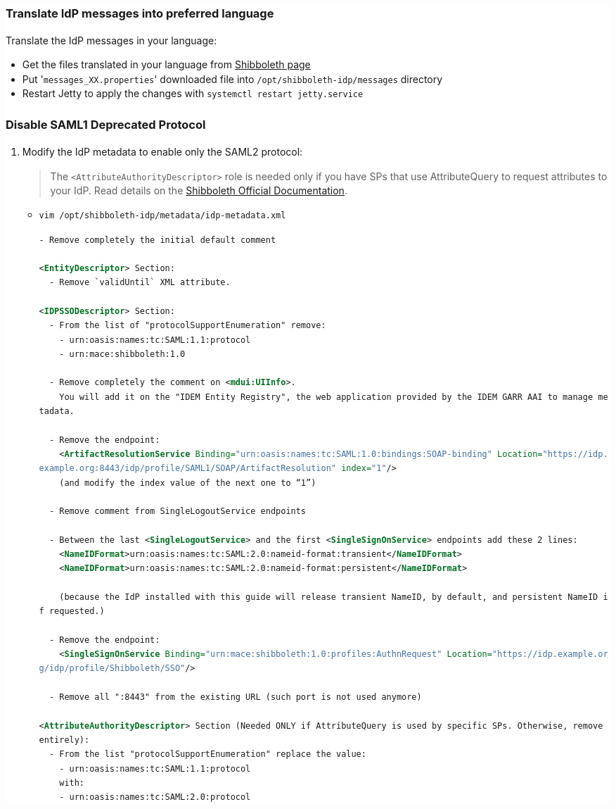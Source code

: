 ### Translate IdP messages into preferred language

Translate the IdP messages in your language:
   * Get the files translated in your language from [Shibboleth page](https://wiki.shibboleth.net/confluence/display/IDP4/MessagesTranslation)
   * Put '`messages_XX.properties`' downloaded file into `/opt/shibboleth-idp/messages` directory
   * Restart Jetty to apply the changes with `systemctl restart jetty.service`
   
### Disable SAML1 Deprecated Protocol

1. Modify the IdP metadata to enable only the SAML2 protocol:
   > The `<AttributeAuthorityDescriptor>` role is needed only if you have SPs that use AttributeQuery to request attributes to your IdP.
   > Read details on the [Shibboleth Official Documentation](https://wiki.shibboleth.net/confluence/display/IDP4/SecurityAndNetworking#SecurityAndNetworking-AttributeQuery).

   * `vim /opt/shibboleth-idp/metadata/idp-metadata.xml`

      ```xml
      - Remove completely the initial default comment
      
      <EntityDescriptor> Section:
        - Remove `validUntil` XML attribute.
	
      <IDPSSODescriptor> Section:
        - From the list of "protocolSupportEnumeration" remove:
          - urn:oasis:names:tc:SAML:1.1:protocol
          - urn:mace:shibboleth:1.0

        - Remove completely the comment on <mdui:UIInfo>. 
          You will add it on the "IDEM Entity Registry", the web application provided by the IDEM GARR AAI to manage metadata.

        - Remove the endpoint:
          <ArtifactResolutionService Binding="urn:oasis:names:tc:SAML:1.0:bindings:SOAP-binding" Location="https://idp.example.org:8443/idp/profile/SAML1/SOAP/ArtifactResolution" index="1"/>
          (and modify the index value of the next one to “1”)

        - Remove comment from SingleLogoutService endpoints

        - Between the last <SingleLogoutService> and the first <SingleSignOnService> endpoints add these 2 lines:
          <NameIDFormat>urn:oasis:names:tc:SAML:2.0:nameid-format:transient</NameIDFormat>
          <NameIDFormat>urn:oasis:names:tc:SAML:2.0:nameid-format:persistent</NameIDFormat>

          (because the IdP installed with this guide will release transient NameID, by default, and persistent NameID if requested.)

        - Remove the endpoint: 
          <SingleSignOnService Binding="urn:mace:shibboleth:1.0:profiles:AuthnRequest" Location="https://idp.example.org/idp/profile/Shibboleth/SSO"/>

        - Remove all ":8443" from the existing URL (such port is not used anymore)

      <AttributeAuthorityDescriptor> Section (Needed ONLY if AttributeQuery is used by specific SPs. Otherwise, remove entirely):
        - From the list "protocolSupportEnumeration" replace the value:
          - urn:oasis:names:tc:SAML:1.1:protocol
          with:
          - urn:oasis:names:tc:SAML:2.0:protocol
